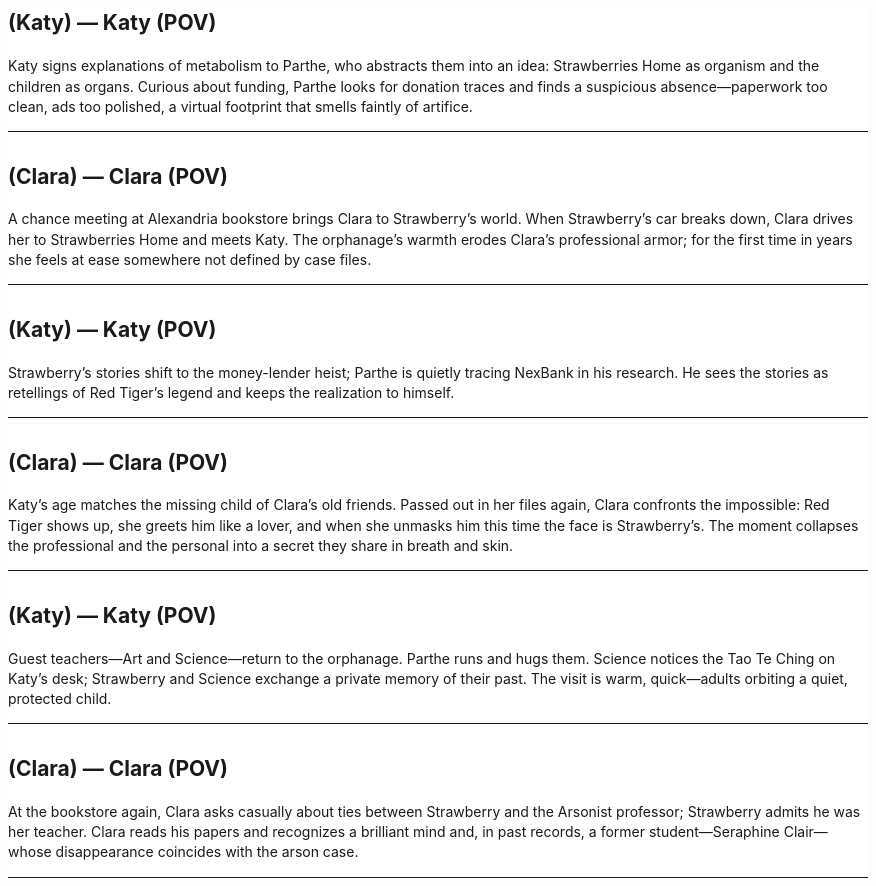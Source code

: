 ## (Katy) — Katy (POV)

Katy signs explanations of metabolism to Parthe, who abstracts them into an idea: Strawberries Home as organism and the children as organs. Curious about funding, Parthe looks for donation traces and finds a suspicious absence—paperwork too clean, ads too polished, a virtual footprint that smells faintly of artifice.

---

## (Clara) — Clara (POV)

A chance meeting at Alexandria bookstore brings Clara to Strawberry’s world. When Strawberry’s car breaks down, Clara drives her to Strawberries Home and meets Katy. The orphanage’s warmth erodes Clara’s professional armor; for the first time in years she feels at ease somewhere not defined by case files.

---

## (Katy) — Katy (POV)

Strawberry’s stories shift to the money-lender heist; Parthe is quietly tracing NexBank in his research. He sees the stories as retellings of Red Tiger’s legend and keeps the realization to himself.

---

## (Clara) — Clara (POV)

Katy’s age matches the missing child of Clara’s old friends. Passed out in her files again, Clara confronts the impossible: Red Tiger shows up, she greets him like a lover, and when she unmasks him this time the face is Strawberry’s. The moment collapses the professional and the personal into a secret they share in breath and skin.

---

## (Katy) — Katy (POV)

Guest teachers—Art and Science—return to the orphanage. Parthe runs and hugs them. Science notices the Tao Te Ching on Katy’s desk; Strawberry and Science exchange a private memory of their past. The visit is warm, quick—adults orbiting a quiet, protected child.

---

## (Clara) — Clara (POV)

At the bookstore again, Clara asks casually about ties between Strawberry and the Arsonist professor; Strawberry admits he was her teacher. Clara reads his papers and recognizes a brilliant mind and, in past records, a former student—Seraphine Clair—whose disappearance coincides with the arson case.

---

